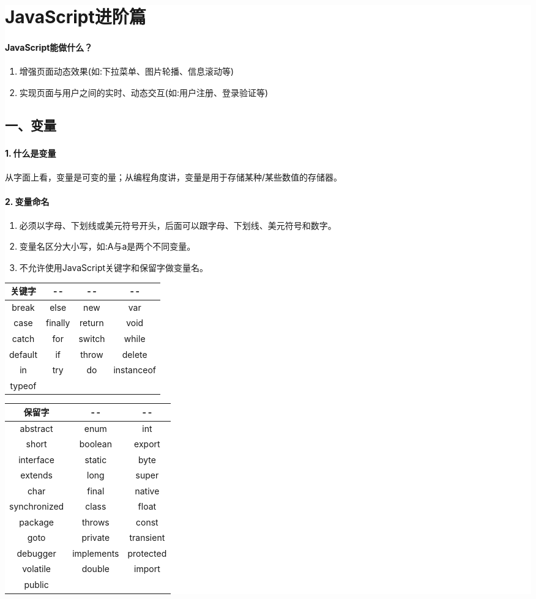 # JavaScript进阶篇

#### JavaScript能做什么？

1. 增强页面动态效果(如:下拉菜单、图片轮播、信息滚动等)

2. 实现页面与用户之间的实时、动态交互(如:用户注册、登录验证等)

## 一、变量

#### 1. 什么是变量

从字面上看，变量是可变的量；从编程角度讲，变量是用于存储某种/某些数值的存储器。

#### 2. 变量命名

1. 必须以字母、下划线或美元符号开头，后面可以跟字母、下划线、美元符号和数字。

2. 变量名区分大小写，如:A与a是两个不同变量。

3. 不允许使用JavaScript关键字和保留字做变量名。

| 关键字 | -- | -- | -- |
| :--: | :--: | :--: | :--: |
| break | else | new | var |
| case | finally | return | void |
| catch | for | switch | while |
| default | if | throw | delete |
| in | try | do | instanceof |
| typeof |  |  |  |

| 保留字 | -- | -- |
| :--: | :--: | :--: |
| abstract | enum | int |
| short | boolean | export |
| interface | static | byte |
| extends | long | super |
| char | final | native |
| synchronized | class | float |
| package | throws | const |
| goto | private | transient |
| debugger | implements | protected |
| volatile | double | import |
| public | | |
